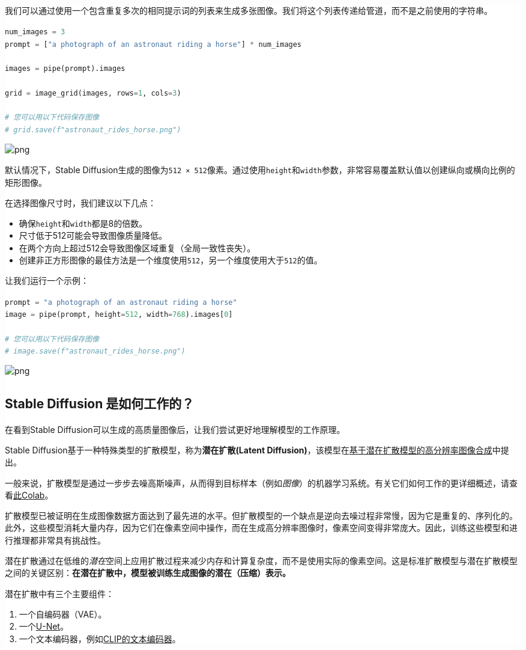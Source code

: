 我们可以通过使用一个包含重复多次的相同提示词的列表来生成多张图像。我们将这个列表传递给管道，而不是之前使用的字符串。


```python
num_images = 3
prompt = ["a photograph of an astronaut riding a horse"] * num_images

images = pipe(prompt).images

grid = image_grid(images, rows=1, cols=3)

# 您可以用以下代码保存图像
# grid.save(f"astronaut_rides_horse.png")
```

![png](assets/98_stable_diffusion/stable_diffusion_22_1.png)

默认情况下，Stable Diffusion生成的图像为`512 × 512`像素。通过使用`height`和`width`参数，非常容易覆盖默认值以创建纵向或横向比例的矩形图像。

在选择图像尺寸时，我们建议以下几点：
- 确保`height`和`width`都是8的倍数。
- 尺寸低于512可能会导致图像质量降低。
- 在两个方向上超过512会导致图像区域重复（全局一致性丧失）。
- 创建非正方形图像的最佳方法是一个维度使用`512`，另一个维度使用大于`512`的值。

让我们运行一个示例：

```python
prompt = "a photograph of an astronaut riding a horse"
image = pipe(prompt, height=512, width=768).images[0]

# 您可以用以下代码保存图像
# image.save(f"astronaut_rides_horse.png")
```

![png](assets/98_stable_diffusion/stable_diffusion_26_1.png)
    

## Stable Diffusion 是如何工作的？

在看到Stable Diffusion可以生成的高质量图像后，让我们尝试更好地理解模型的工作原理。

Stable Diffusion基于一种特殊类型的扩散模型，称为**潜在扩散(Latent Diffusion)**，该模型在[基于潜在扩散模型的高分辨率图像合成](https://huggingface.co/papers/2112.10752)中提出。

一般来说，扩散模型是通过一步步去噪高斯噪声，从而得到目标样本（例如*图像*）的机器学习系统。有关它们如何工作的更详细概述，请查看[此Colab](https://colab.research.google.com/github/huggingface/notebooks/blob/main/diffusers/diffusers_intro.ipynb)。

扩散模型已被证明在生成图像数据方面达到了最先进的水平。但扩散模型的一个缺点是逆向去噪过程非常慢，因为它是重复的、序列化的。此外，这些模型消耗大量内存，因为它们在像素空间中操作，而在生成高分辨率图像时，像素空间变得非常庞大。因此，训练这些模型和进行推理都非常具有挑战性。

潜在扩散通过在低维的*潜在*空间上应用扩散过程来减少内存和计算复杂度，而不是使用实际的像素空间。这是标准扩散模型与潜在扩散模型之间的关键区别：**在潜在扩散中，模型被训练生成图像的潜在（压缩）表示。**

潜在扩散中有三个主要组件：

1. 一个自编码器（VAE）。
2. 一个[U-Net](https://colab.research.google.com/github/huggingface/notebooks/blob/main/diffusers/diffusers_intro.ipynb#scrollTo=wW8o1Wp0zRkq)。
3. 一个文本编码器，例如[CLIP的文本编码器](https://huggingface.co/docs/transformers/model_doc/clip#transformers.CLIPTextModel)。
